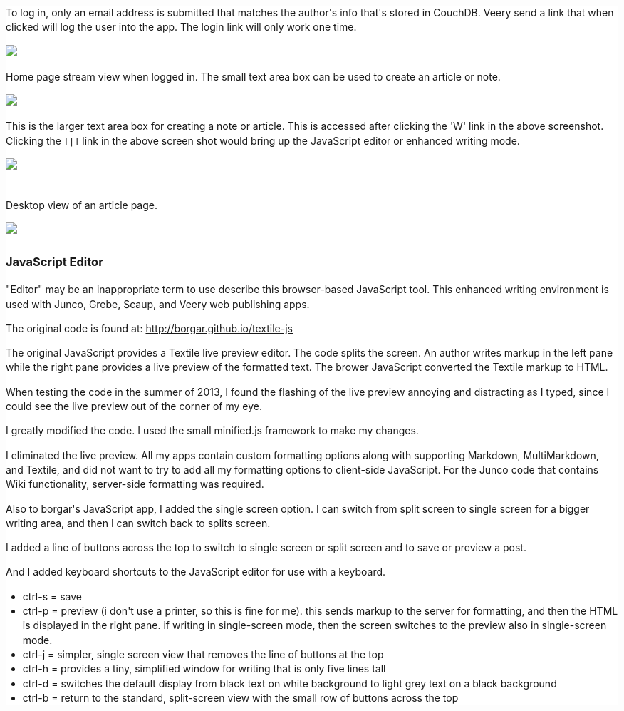 
To log in, only an email address is submitted that matches the author's info that's stored in CouchDB. Veery send a link that when clicked will log the user into the app. The login link will only work one time.

![](https://c2.staticflickr.com/6/5745/22355624641_8b8c300b2e_z.jpg)


Home page stream view when logged in. The small text area box can be used to create an article or note.

![](https://c2.staticflickr.com/6/5773/22345023035_12ffe69937_z.jpg)


This is the larger text area box for creating a note or article. This is accessed after clicking the 'W' link in the above screenshot. Clicking the `[|]` link in the above screen shot would bring up the JavaScript editor or enhanced writing mode.

![](https://c2.staticflickr.com/6/5651/22345023045_67be9ca595_z.jpg)



<br />Desktop view of an article page.

![](https://c2.staticflickr.com/6/5695/22355775881_114dff6b53_z.jpg)



### JavaScript Editor

"Editor" may be an inappropriate term to use describe this browser-based JavaScript tool. This enhanced writing environment is used with Junco, Grebe, Scaup, and Veery web publishing apps.

The original code is found at:
http://borgar.github.io/textile-js

The original JavaScript provides a Textile live preview editor. The code splits the screen. An author writes markup in the left pane while the right pane provides a live preview of the formatted text. The brower JavaScript converted the Textile markup to HTML.

When testing the code in the summer of 2013, I found the flashing of the live preview annoying and distracting as I typed, since I could see the live preview out of the corner of my eye.

I greatly modified the code. I used the small minified.js framework to make my changes.

I eliminated the live preview. All my apps contain custom formatting options along with supporting Markdown, MultiMarkdown, and Textile, and did not want to try to add all my formatting options to client-side JavaScript. For the Junco code that contains Wiki functionality, server-side formatting was required.

Also to borgar's JavaScript app, I added the single screen option. I can switch from split screen to single screen for a bigger writing area, and then I can switch back to splits screen. 

I added a line of buttons across the top to switch to single screen or split screen and to save or preview a post.

And I added keyboard shortcuts to the JavaScript editor for use with a keyboard.

* ctrl-s = save
* ctrl-p = preview (i don't use a printer, so this is fine for me). this sends markup to the server for formatting, and then the HTML is displayed in the right pane. if writing in single-screen mode, then the screen switches to the preview also in single-screen mode.
* ctrl-j = simpler, single screen view that removes the line of buttons at the top
* ctrl-h = provides a tiny, simplified window for writing that is only five lines tall 
* ctrl-d = switches the default display from black text on white background to light grey text on a black background
* ctrl-b = return to the standard, split-screen view with the small row of buttons across the top

